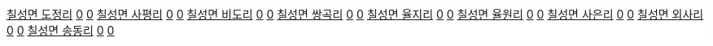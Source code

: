 
  <tr class="item">
    <td><a href="4376034021.html">칠성면 도정리</a></td>
    <td><a href="4376034021.html">0</a></td>
    <td><a href="4376034021.html">0</a></td>
  </tr>
    

  <tr class="item">
    <td><a href="4376034022.html">칠성면 사평리</a></td>
    <td><a href="4376034022.html">0</a></td>
    <td><a href="4376034022.html">0</a></td>
  </tr>
    

  <tr class="item">
    <td><a href="4376034023.html">칠성면 비도리</a></td>
    <td><a href="4376034023.html">0</a></td>
    <td><a href="4376034023.html">0</a></td>
  </tr>
    

  <tr class="item">
    <td><a href="4376034024.html">칠성면 쌍곡리</a></td>
    <td><a href="4376034024.html">0</a></td>
    <td><a href="4376034024.html">0</a></td>
  </tr>
    

  <tr class="item">
    <td><a href="4376034025.html">칠성면 율지리</a></td>
    <td><a href="4376034025.html">0</a></td>
    <td><a href="4376034025.html">0</a></td>
  </tr>
    

  <tr class="item">
    <td><a href="4376034026.html">칠성면 율원리</a></td>
    <td><a href="4376034026.html">0</a></td>
    <td><a href="4376034026.html">0</a></td>
  </tr>
    

  <tr class="item">
    <td><a href="4376034027.html">칠성면 사은리</a></td>
    <td><a href="4376034027.html">0</a></td>
    <td><a href="4376034027.html">0</a></td>
  </tr>
    

  <tr class="item">
    <td><a href="4376034028.html">칠성면 외사리</a></td>
    <td><a href="4376034028.html">0</a></td>
    <td><a href="4376034028.html">0</a></td>
  </tr>
    

  <tr class="item">
    <td><a href="4376034029.html">칠성면 송동리</a></td>
    <td><a href="4376034029.html">0</a></td>
    <td><a href="4376034029.html">0</a></td>
  </tr>
    